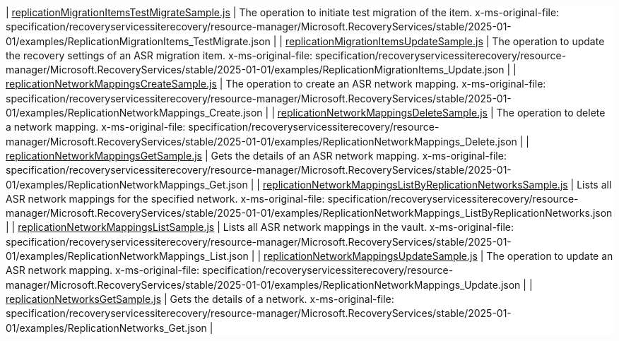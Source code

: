 | [replicationMigrationItemsTestMigrateSample.js][replicationmigrationitemstestmigratesample]                                                                                       | The operation to initiate test migration of the item. x-ms-original-file: specification/recoveryservicessiterecovery/resource-manager/Microsoft.RecoveryServices/stable/2025-01-01/examples/ReplicationMigrationItems_TestMigrate.json                                                                                                                                                                                               |
| [replicationMigrationItemsUpdateSample.js][replicationmigrationitemsupdatesample]                                                                                                 | The operation to update the recovery settings of an ASR migration item. x-ms-original-file: specification/recoveryservicessiterecovery/resource-manager/Microsoft.RecoveryServices/stable/2025-01-01/examples/ReplicationMigrationItems_Update.json                                                                                                                                                                                  |
| [replicationNetworkMappingsCreateSample.js][replicationnetworkmappingscreatesample]                                                                                               | The operation to create an ASR network mapping. x-ms-original-file: specification/recoveryservicessiterecovery/resource-manager/Microsoft.RecoveryServices/stable/2025-01-01/examples/ReplicationNetworkMappings_Create.json                                                                                                                                                                                                         |
| [replicationNetworkMappingsDeleteSample.js][replicationnetworkmappingsdeletesample]                                                                                               | The operation to delete a network mapping. x-ms-original-file: specification/recoveryservicessiterecovery/resource-manager/Microsoft.RecoveryServices/stable/2025-01-01/examples/ReplicationNetworkMappings_Delete.json                                                                                                                                                                                                              |
| [replicationNetworkMappingsGetSample.js][replicationnetworkmappingsgetsample]                                                                                                     | Gets the details of an ASR network mapping. x-ms-original-file: specification/recoveryservicessiterecovery/resource-manager/Microsoft.RecoveryServices/stable/2025-01-01/examples/ReplicationNetworkMappings_Get.json                                                                                                                                                                                                                |
| [replicationNetworkMappingsListByReplicationNetworksSample.js][replicationnetworkmappingslistbyreplicationnetworkssample]                                                         | Lists all ASR network mappings for the specified network. x-ms-original-file: specification/recoveryservicessiterecovery/resource-manager/Microsoft.RecoveryServices/stable/2025-01-01/examples/ReplicationNetworkMappings_ListByReplicationNetworks.json                                                                                                                                                                            |
| [replicationNetworkMappingsListSample.js][replicationnetworkmappingslistsample]                                                                                                   | Lists all ASR network mappings in the vault. x-ms-original-file: specification/recoveryservicessiterecovery/resource-manager/Microsoft.RecoveryServices/stable/2025-01-01/examples/ReplicationNetworkMappings_List.json                                                                                                                                                                                                              |
| [replicationNetworkMappingsUpdateSample.js][replicationnetworkmappingsupdatesample]                                                                                               | The operation to update an ASR network mapping. x-ms-original-file: specification/recoveryservicessiterecovery/resource-manager/Microsoft.RecoveryServices/stable/2025-01-01/examples/ReplicationNetworkMappings_Update.json                                                                                                                                                                                                         |
| [replicationNetworksGetSample.js][replicationnetworksgetsample]                                                                                                                   | Gets the details of a network. x-ms-original-file: specification/recoveryservicessiterecovery/resource-manager/Microsoft.RecoveryServices/stable/2025-01-01/examples/ReplicationNetworks_Get.json                                                                                                                                                                                                                                    |

[clusterrecoverypointgetsample]: https://github.com/Azure/azure-sdk-for-js/blob/main/sdk/recoveryservicessiterecovery/arm-recoveryservices-siterecovery/samples/v5/javascript/clusterRecoveryPointGetSample.js
[clusterrecoverypointslistbyreplicationprotectionclustersample]: https://github.com/Azure/azure-sdk-for-js/blob/main/sdk/recoveryservicessiterecovery/arm-recoveryservices-siterecovery/samples/v5/javascript/clusterRecoveryPointsListByReplicationProtectionClusterSample.js
[migrationrecoverypointsgetsample]: https://github.com/Azure/azure-sdk-for-js/blob/main/sdk/recoveryservicessiterecovery/arm-recoveryservices-siterecovery/samples/v5/javascript/migrationRecoveryPointsGetSample.js
[migrationrecoverypointslistbyreplicationmigrationitemssample]: https://github.com/Azure/azure-sdk-for-js/blob/main/sdk/recoveryservicessiterecovery/arm-recoveryservices-siterecovery/samples/v5/javascript/migrationRecoveryPointsListByReplicationMigrationItemsSample.js
[operationslistsample]: https://github.com/Azure/azure-sdk-for-js/blob/main/sdk/recoveryservicessiterecovery/arm-recoveryservices-siterecovery/samples/v5/javascript/operationsListSample.js
[recoverypointsgetsample]: https://github.com/Azure/azure-sdk-for-js/blob/main/sdk/recoveryservicessiterecovery/arm-recoveryservices-siterecovery/samples/v5/javascript/recoveryPointsGetSample.js
[recoverypointslistbyreplicationprotecteditemssample]: https://github.com/Azure/azure-sdk-for-js/blob/main/sdk/recoveryservicessiterecovery/arm-recoveryservices-siterecovery/samples/v5/javascript/recoveryPointsListByReplicationProtectedItemsSample.js
[replicationalertsettingscreatesample]: https://github.com/Azure/azure-sdk-for-js/blob/main/sdk/recoveryservicessiterecovery/arm-recoveryservices-siterecovery/samples/v5/javascript/replicationAlertSettingsCreateSample.js
[replicationalertsettingsgetsample]: https://github.com/Azure/azure-sdk-for-js/blob/main/sdk/recoveryservicessiterecovery/arm-recoveryservices-siterecovery/samples/v5/javascript/replicationAlertSettingsGetSample.js
[replicationalertsettingslistsample]: https://github.com/Azure/azure-sdk-for-js/blob/main/sdk/recoveryservicessiterecovery/arm-recoveryservices-siterecovery/samples/v5/javascript/replicationAlertSettingsListSample.js
[replicationapplianceslistsample]: https://github.com/Azure/azure-sdk-for-js/blob/main/sdk/recoveryservicessiterecovery/arm-recoveryservices-siterecovery/samples/v5/javascript/replicationAppliancesListSample.js
[replicationeligibilityresultsgetsample]: https://github.com/Azure/azure-sdk-for-js/blob/main/sdk/recoveryservicessiterecovery/arm-recoveryservices-siterecovery/samples/v5/javascript/replicationEligibilityResultsGetSample.js
[replicationeligibilityresultslistsample]: https://github.com/Azure/azure-sdk-for-js/blob/main/sdk/recoveryservicessiterecovery/arm-recoveryservices-siterecovery/samples/v5/javascript/replicationEligibilityResultsListSample.js
[replicationeventsgetsample]: https://github.com/Azure/azure-sdk-for-js/blob/main/sdk/recoveryservicessiterecovery/arm-recoveryservices-siterecovery/samples/v5/javascript/replicationEventsGetSample.js
[replicationeventslistsample]: https://github.com/Azure/azure-sdk-for-js/blob/main/sdk/recoveryservicessiterecovery/arm-recoveryservices-siterecovery/samples/v5/javascript/replicationEventsListSample.js
[replicationfabricscheckconsistencysample]: https://github.com/Azure/azure-sdk-for-js/blob/main/sdk/recoveryservicessiterecovery/arm-recoveryservices-siterecovery/samples/v5/javascript/replicationFabricsCheckConsistencySample.js
[replicationfabricscreatesample]: https://github.com/Azure/azure-sdk-for-js/blob/main/sdk/recoveryservicessiterecovery/arm-recoveryservices-siterecovery/samples/v5/javascript/replicationFabricsCreateSample.js
[replicationfabricsdeletesample]: https://github.com/Azure/azure-sdk-for-js/blob/main/sdk/recoveryservicessiterecovery/arm-recoveryservices-siterecovery/samples/v5/javascript/replicationFabricsDeleteSample.js
[replicationfabricsgetsample]: https://github.com/Azure/azure-sdk-for-js/blob/main/sdk/recoveryservicessiterecovery/arm-recoveryservices-siterecovery/samples/v5/javascript/replicationFabricsGetSample.js
[replicationfabricslistsample]: https://github.com/Azure/azure-sdk-for-js/blob/main/sdk/recoveryservicessiterecovery/arm-recoveryservices-siterecovery/samples/v5/javascript/replicationFabricsListSample.js
[replicationfabricsmigratetoaadsample]: https://github.com/Azure/azure-sdk-for-js/blob/main/sdk/recoveryservicessiterecovery/arm-recoveryservices-siterecovery/samples/v5/javascript/replicationFabricsMigrateToAadSample.js
[replicationfabricspurgesample]: https://github.com/Azure/azure-sdk-for-js/blob/main/sdk/recoveryservicessiterecovery/arm-recoveryservices-siterecovery/samples/v5/javascript/replicationFabricsPurgeSample.js
[replicationfabricsreassociategatewaysample]: https://github.com/Azure/azure-sdk-for-js/blob/main/sdk/recoveryservicessiterecovery/arm-recoveryservices-siterecovery/samples/v5/javascript/replicationFabricsReassociateGatewaySample.js
[replicationfabricsremoveinfrasample]: https://github.com/Azure/azure-sdk-for-js/blob/main/sdk/recoveryservicessiterecovery/arm-recoveryservices-siterecovery/samples/v5/javascript/replicationFabricsRemoveInfraSample.js
[replicationfabricsrenewcertificatesample]: https://github.com/Azure/azure-sdk-for-js/blob/main/sdk/recoveryservicessiterecovery/arm-recoveryservices-siterecovery/samples/v5/javascript/replicationFabricsRenewCertificateSample.js
[replicationjobscancelsample]: https://github.com/Azure/azure-sdk-for-js/blob/main/sdk/recoveryservicessiterecovery/arm-recoveryservices-siterecovery/samples/v5/javascript/replicationJobsCancelSample.js
[replicationjobsexportsample]: https://github.com/Azure/azure-sdk-for-js/blob/main/sdk/recoveryservicessiterecovery/arm-recoveryservices-siterecovery/samples/v5/javascript/replicationJobsExportSample.js
[replicationjobsgetsample]: https://github.com/Azure/azure-sdk-for-js/blob/main/sdk/recoveryservicessiterecovery/arm-recoveryservices-siterecovery/samples/v5/javascript/replicationJobsGetSample.js
[replicationjobslistsample]: https://github.com/Azure/azure-sdk-for-js/blob/main/sdk/recoveryservicessiterecovery/arm-recoveryservices-siterecovery/samples/v5/javascript/replicationJobsListSample.js
[replicationjobsrestartsample]: https://github.com/Azure/azure-sdk-for-js/blob/main/sdk/recoveryservicessiterecovery/arm-recoveryservices-siterecovery/samples/v5/javascript/replicationJobsRestartSample.js
[replicationjobsresumesample]: https://github.com/Azure/azure-sdk-for-js/blob/main/sdk/recoveryservicessiterecovery/arm-recoveryservices-siterecovery/samples/v5/javascript/replicationJobsResumeSample.js
[replicationlogicalnetworksgetsample]: https://github.com/Azure/azure-sdk-for-js/blob/main/sdk/recoveryservicessiterecovery/arm-recoveryservices-siterecovery/samples/v5/javascript/replicationLogicalNetworksGetSample.js
[replicationlogicalnetworkslistbyreplicationfabricssample]: https://github.com/Azure/azure-sdk-for-js/blob/main/sdk/recoveryservicessiterecovery/arm-recoveryservices-siterecovery/samples/v5/javascript/replicationLogicalNetworksListByReplicationFabricsSample.js
[replicationmigrationitemscreatesample]: https://github.com/Azure/azure-sdk-for-js/blob/main/sdk/recoveryservicessiterecovery/arm-recoveryservices-siterecovery/samples/v5/javascript/replicationMigrationItemsCreateSample.js
[replicationmigrationitemsdeletesample]: https://github.com/Azure/azure-sdk-for-js/blob/main/sdk/recoveryservicessiterecovery/arm-recoveryservices-siterecovery/samples/v5/javascript/replicationMigrationItemsDeleteSample.js
[replicationmigrationitemsgetsample]: https://github.com/Azure/azure-sdk-for-js/blob/main/sdk/recoveryservicessiterecovery/arm-recoveryservices-siterecovery/samples/v5/javascript/replicationMigrationItemsGetSample.js
[replicationmigrationitemslistbyreplicationprotectioncontainerssample]: https://github.com/Azure/azure-sdk-for-js/blob/main/sdk/recoveryservicessiterecovery/arm-recoveryservices-siterecovery/samples/v5/javascript/replicationMigrationItemsListByReplicationProtectionContainersSample.js
[replicationmigrationitemslistsample]: https://github.com/Azure/azure-sdk-for-js/blob/main/sdk/recoveryservicessiterecovery/arm-recoveryservices-siterecovery/samples/v5/javascript/replicationMigrationItemsListSample.js
[replicationmigrationitemsmigratesample]: https://github.com/Azure/azure-sdk-for-js/blob/main/sdk/recoveryservicessiterecovery/arm-recoveryservices-siterecovery/samples/v5/javascript/replicationMigrationItemsMigrateSample.js
[replicationmigrationitemspausereplicationsample]: https://github.com/Azure/azure-sdk-for-js/blob/main/sdk/recoveryservicessiterecovery/arm-recoveryservices-siterecovery/samples/v5/javascript/replicationMigrationItemsPauseReplicationSample.js
[replicationmigrationitemsresumereplicationsample]: https://github.com/Azure/azure-sdk-for-js/blob/main/sdk/recoveryservicessiterecovery/arm-recoveryservices-siterecovery/samples/v5/javascript/replicationMigrationItemsResumeReplicationSample.js
[replicationmigrationitemsresyncsample]: https://github.com/Azure/azure-sdk-for-js/blob/main/sdk/recoveryservicessiterecovery/arm-recoveryservices-siterecovery/samples/v5/javascript/replicationMigrationItemsResyncSample.js
[replicationmigrationitemstestmigratecleanupsample]: https://github.com/Azure/azure-sdk-for-js/blob/main/sdk/recoveryservicessiterecovery/arm-recoveryservices-siterecovery/samples/v5/javascript/replicationMigrationItemsTestMigrateCleanupSample.js
[replicationmigrationitemstestmigratesample]: https://github.com/Azure/azure-sdk-for-js/blob/main/sdk/recoveryservicessiterecovery/arm-recoveryservices-siterecovery/samples/v5/javascript/replicationMigrationItemsTestMigrateSample.js
[replicationmigrationitemsupdatesample]: https://github.com/Azure/azure-sdk-for-js/blob/main/sdk/recoveryservicessiterecovery/arm-recoveryservices-siterecovery/samples/v5/javascript/replicationMigrationItemsUpdateSample.js
[replicationnetworkmappingscreatesample]: https://github.com/Azure/azure-sdk-for-js/blob/main/sdk/recoveryservicessiterecovery/arm-recoveryservices-siterecovery/samples/v5/javascript/replicationNetworkMappingsCreateSample.js
[replicationnetworkmappingsdeletesample]: https://github.com/Azure/azure-sdk-for-js/blob/main/sdk/recoveryservicessiterecovery/arm-recoveryservices-siterecovery/samples/v5/javascript/replicationNetworkMappingsDeleteSample.js
[replicationnetworkmappingsgetsample]: https://github.com/Azure/azure-sdk-for-js/blob/main/sdk/recoveryservicessiterecovery/arm-recoveryservices-siterecovery/samples/v5/javascript/replicationNetworkMappingsGetSample.js
[replicationnetworkmappingslistbyreplicationnetworkssample]: https://github.com/Azure/azure-sdk-for-js/blob/main/sdk/recoveryservicessiterecovery/arm-recoveryservices-siterecovery/samples/v5/javascript/replicationNetworkMappingsListByReplicationNetworksSample.js
[replicationnetworkmappingslistsample]: https://github.com/Azure/azure-sdk-for-js/blob/main/sdk/recoveryservicessiterecovery/arm-recoveryservices-siterecovery/samples/v5/javascript/replicationNetworkMappingsListSample.js
[replicationnetworkmappingsupdatesample]: https://github.com/Azure/azure-sdk-for-js/blob/main/sdk/recoveryservicessiterecovery/arm-recoveryservices-siterecovery/samples/v5/javascript/replicationNetworkMappingsUpdateSample.js
[replicationnetworksgetsample]: https://github.com/Azure/azure-sdk-for-js/blob/main/sdk/recoveryservicessiterecovery/arm-recoveryservices-siterecovery/samples/v5/javascript/replicationNetworksGetSample.js
[replicationnetworkslistbyreplicationfabricssample]: https://github.com/Azure/azure-sdk-for-js/blob/main/sdk/recoveryservicessiterecovery/arm-recoveryservices-siterecovery/samples/v5/javascript/replicationNetworksListByReplicationFabricsSample.js
[replicationnetworkslistsample]: https://github.com/Azure/azure-sdk-for-js/blob/main/sdk/recoveryservicessiterecovery/arm-recoveryservices-siterecovery/samples/v5/javascript/replicationNetworksListSample.js
[replicationpoliciescreatesample]: https://github.com/Azure/azure-sdk-for-js/blob/main/sdk/recoveryservicessiterecovery/arm-recoveryservices-siterecovery/samples/v5/javascript/replicationPoliciesCreateSample.js
[replicationpoliciesdeletesample]: https://github.com/Azure/azure-sdk-for-js/blob/main/sdk/recoveryservicessiterecovery/arm-recoveryservices-siterecovery/samples/v5/javascript/replicationPoliciesDeleteSample.js
[replicationpoliciesgetsample]: https://github.com/Azure/azure-sdk-for-js/blob/main/sdk/recoveryservicessiterecovery/arm-recoveryservices-siterecovery/samples/v5/javascript/replicationPoliciesGetSample.js
[replicationpolicieslistsample]: https://github.com/Azure/azure-sdk-for-js/blob/main/sdk/recoveryservicessiterecovery/arm-recoveryservices-siterecovery/samples/v5/javascript/replicationPoliciesListSample.js
[replicationpoliciesupdatesample]: https://github.com/Azure/azure-sdk-for-js/blob/main/sdk/recoveryservicessiterecovery/arm-recoveryservices-siterecovery/samples/v5/javascript/replicationPoliciesUpdateSample.js
[replicationprotectableitemsgetsample]: https://github.com/Azure/azure-sdk-for-js/blob/main/sdk/recoveryservicessiterecovery/arm-recoveryservices-siterecovery/samples/v5/javascript/replicationProtectableItemsGetSample.js
[replicationprotectableitemslistbyreplicationprotectioncontainerssample]: https://github.com/Azure/azure-sdk-for-js/blob/main/sdk/recoveryservicessiterecovery/arm-recoveryservices-siterecovery/samples/v5/javascript/replicationProtectableItemsListByReplicationProtectionContainersSample.js
[replicationprotecteditemsadddiskssample]: https://github.com/Azure/azure-sdk-for-js/blob/main/sdk/recoveryservicessiterecovery/arm-recoveryservices-siterecovery/samples/v5/javascript/replicationProtectedItemsAddDisksSample.js
[replicationprotecteditemsapplyrecoverypointsample]: https://github.com/Azure/azure-sdk-for-js/blob/main/sdk/recoveryservicessiterecovery/arm-recoveryservices-siterecovery/samples/v5/javascript/replicationProtectedItemsApplyRecoveryPointSample.js
[replicationprotecteditemscreatesample]: https://github.com/Azure/azure-sdk-for-js/blob/main/sdk/recoveryservicessiterecovery/arm-recoveryservices-siterecovery/samples/v5/javascript/replicationProtectedItemsCreateSample.js
[replicationprotecteditemsdeletesample]: https://github.com/Azure/azure-sdk-for-js/blob/main/sdk/recoveryservicessiterecovery/arm-recoveryservices-siterecovery/samples/v5/javascript/replicationProtectedItemsDeleteSample.js
[replicationprotecteditemsfailovercancelsample]: https://github.com/Azure/azure-sdk-for-js/blob/main/sdk/recoveryservicessiterecovery/arm-recoveryservices-siterecovery/samples/v5/javascript/replicationProtectedItemsFailoverCancelSample.js
[replicationprotecteditemsfailovercommitsample]: https://github.com/Azure/azure-sdk-for-js/blob/main/sdk/recoveryservicessiterecovery/arm-recoveryservices-siterecovery/samples/v5/javascript/replicationProtectedItemsFailoverCommitSample.js
[replicationprotecteditemsgetsample]: https://github.com/Azure/azure-sdk-for-js/blob/main/sdk/recoveryservicessiterecovery/arm-recoveryservices-siterecovery/samples/v5/javascript/replicationProtectedItemsGetSample.js
[replicationprotecteditemslistbyreplicationprotectioncontainerssample]: https://github.com/Azure/azure-sdk-for-js/blob/main/sdk/recoveryservicessiterecovery/arm-recoveryservices-siterecovery/samples/v5/javascript/replicationProtectedItemsListByReplicationProtectionContainersSample.js
[replicationprotecteditemslistsample]: https://github.com/Azure/azure-sdk-for-js/blob/main/sdk/recoveryservicessiterecovery/arm-recoveryservices-siterecovery/samples/v5/javascript/replicationProtectedItemsListSample.js
[replicationprotecteditemsplannedfailoversample]: https://github.com/Azure/azure-sdk-for-js/blob/main/sdk/recoveryservicessiterecovery/arm-recoveryservices-siterecovery/samples/v5/javascript/replicationProtectedItemsPlannedFailoverSample.js
[replicationprotecteditemspurgesample]: https://github.com/Azure/azure-sdk-for-js/blob/main/sdk/recoveryservicessiterecovery/arm-recoveryservices-siterecovery/samples/v5/javascript/replicationProtectedItemsPurgeSample.js
[replicationprotecteditemsremovediskssample]: https://github.com/Azure/azure-sdk-for-js/blob/main/sdk/recoveryservicessiterecovery/arm-recoveryservices-siterecovery/samples/v5/javascript/replicationProtectedItemsRemoveDisksSample.js
[replicationprotecteditemsrepairreplicationsample]: https://github.com/Azure/azure-sdk-for-js/blob/main/sdk/recoveryservicessiterecovery/arm-recoveryservices-siterecovery/samples/v5/javascript/replicationProtectedItemsRepairReplicationSample.js
[replicationprotecteditemsreprotectsample]: https://github.com/Azure/azure-sdk-for-js/blob/main/sdk/recoveryservicessiterecovery/arm-recoveryservices-siterecovery/samples/v5/javascript/replicationProtectedItemsReprotectSample.js
[replicationprotecteditemsresolvehealtherrorssample]: https://github.com/Azure/azure-sdk-for-js/blob/main/sdk/recoveryservicessiterecovery/arm-recoveryservices-siterecovery/samples/v5/javascript/replicationProtectedItemsResolveHealthErrorsSample.js
[replicationprotecteditemsswitchprovidersample]: https://github.com/Azure/azure-sdk-for-js/blob/main/sdk/recoveryservicessiterecovery/arm-recoveryservices-siterecovery/samples/v5/javascript/replicationProtectedItemsSwitchProviderSample.js
[replicationprotecteditemstestfailovercleanupsample]: https://github.com/Azure/azure-sdk-for-js/blob/main/sdk/recoveryservicessiterecovery/arm-recoveryservices-siterecovery/samples/v5/javascript/replicationProtectedItemsTestFailoverCleanupSample.js
[replicationprotecteditemstestfailoversample]: https://github.com/Azure/azure-sdk-for-js/blob/main/sdk/recoveryservicessiterecovery/arm-recoveryservices-siterecovery/samples/v5/javascript/replicationProtectedItemsTestFailoverSample.js
[replicationprotecteditemsunplannedfailoversample]: https://github.com/Azure/azure-sdk-for-js/blob/main/sdk/recoveryservicessiterecovery/arm-recoveryservices-siterecovery/samples/v5/javascript/replicationProtectedItemsUnplannedFailoverSample.js
[replicationprotecteditemsupdateappliancesample]: https://github.com/Azure/azure-sdk-for-js/blob/main/sdk/recoveryservicessiterecovery/arm-recoveryservices-siterecovery/samples/v5/javascript/replicationProtectedItemsUpdateApplianceSample.js
[replicationprotecteditemsupdatemobilityservicesample]: https://github.com/Azure/azure-sdk-for-js/blob/main/sdk/recoveryservicessiterecovery/arm-recoveryservices-siterecovery/samples/v5/javascript/replicationProtectedItemsUpdateMobilityServiceSample.js
[replicationprotecteditemsupdatesample]: https://github.com/Azure/azure-sdk-for-js/blob/main/sdk/recoveryservicessiterecovery/arm-recoveryservices-siterecovery/samples/v5/javascript/replicationProtectedItemsUpdateSample.js
[replicationprotectionclustersapplyrecoverypointsample]: https://github.com/Azure/azure-sdk-for-js/blob/main/sdk/recoveryservicessiterecovery/arm-recoveryservices-siterecovery/samples/v5/javascript/replicationProtectionClustersApplyRecoveryPointSample.js
[replicationprotectionclusterscreatesample]: https://github.com/Azure/azure-sdk-for-js/blob/main/sdk/recoveryservicessiterecovery/arm-recoveryservices-siterecovery/samples/v5/javascript/replicationProtectionClustersCreateSample.js
[replicationprotectionclustersfailovercommitsample]: https://github.com/Azure/azure-sdk-for-js/blob/main/sdk/recoveryservicessiterecovery/arm-recoveryservices-siterecovery/samples/v5/javascript/replicationProtectionClustersFailoverCommitSample.js
[replicationprotectionclustersgetoperationresultssample]: https://github.com/Azure/azure-sdk-for-js/blob/main/sdk/recoveryservicessiterecovery/arm-recoveryservices-siterecovery/samples/v5/javascript/replicationProtectionClustersGetOperationResultsSample.js
[replicationprotectionclustersgetsample]: https://github.com/Azure/azure-sdk-for-js/blob/main/sdk/recoveryservicessiterecovery/arm-recoveryservices-siterecovery/samples/v5/javascript/replicationProtectionClustersGetSample.js
[replicationprotectionclusterslistbyreplicationprotectioncontainerssample]: https://github.com/Azure/azure-sdk-for-js/blob/main/sdk/recoveryservicessiterecovery/arm-recoveryservices-siterecovery/samples/v5/javascript/replicationProtectionClustersListByReplicationProtectionContainersSample.js
[replicationprotectionclusterslistsample]: https://github.com/Azure/azure-sdk-for-js/blob/main/sdk/recoveryservicessiterecovery/arm-recoveryservices-siterecovery/samples/v5/javascript/replicationProtectionClustersListSample.js
[replicationprotectionclusterspurgesample]: https://github.com/Azure/azure-sdk-for-js/blob/main/sdk/recoveryservicessiterecovery/arm-recoveryservices-siterecovery/samples/v5/javascript/replicationProtectionClustersPurgeSample.js
[replicationprotectionclustersrepairreplicationsample]: https://github.com/Azure/azure-sdk-for-js/blob/main/sdk/recoveryservicessiterecovery/arm-recoveryservices-siterecovery/samples/v5/javascript/replicationProtectionClustersRepairReplicationSample.js
[replicationprotectionclusterstestfailovercleanupsample]: https://github.com/Azure/azure-sdk-for-js/blob/main/sdk/recoveryservicessiterecovery/arm-recoveryservices-siterecovery/samples/v5/javascript/replicationProtectionClustersTestFailoverCleanupSample.js
[replicationprotectionclusterstestfailoversample]: https://github.com/Azure/azure-sdk-for-js/blob/main/sdk/recoveryservicessiterecovery/arm-recoveryservices-siterecovery/samples/v5/javascript/replicationProtectionClustersTestFailoverSample.js
[replicationprotectionclustersunplannedfailoversample]: https://github.com/Azure/azure-sdk-for-js/blob/main/sdk/recoveryservicessiterecovery/arm-recoveryservices-siterecovery/samples/v5/javascript/replicationProtectionClustersUnplannedFailoverSample.js
[replicationprotectioncontainermappingscreatesample]: https://github.com/Azure/azure-sdk-for-js/blob/main/sdk/recoveryservicessiterecovery/arm-recoveryservices-siterecovery/samples/v5/javascript/replicationProtectionContainerMappingsCreateSample.js
[replicationprotectioncontainermappingsdeletesample]: https://github.com/Azure/azure-sdk-for-js/blob/main/sdk/recoveryservicessiterecovery/arm-recoveryservices-siterecovery/samples/v5/javascript/replicationProtectionContainerMappingsDeleteSample.js
[replicationprotectioncontainermappingsgetsample]: https://github.com/Azure/azure-sdk-for-js/blob/main/sdk/recoveryservicessiterecovery/arm-recoveryservices-siterecovery/samples/v5/javascript/replicationProtectionContainerMappingsGetSample.js
[replicationprotectioncontainermappingslistbyreplicationprotectioncontainerssample]: https://github.com/Azure/azure-sdk-for-js/blob/main/sdk/recoveryservicessiterecovery/arm-recoveryservices-siterecovery/samples/v5/javascript/replicationProtectionContainerMappingsListByReplicationProtectionContainersSample.js
[replicationprotectioncontainermappingslistsample]: https://github.com/Azure/azure-sdk-for-js/blob/main/sdk/recoveryservicessiterecovery/arm-recoveryservices-siterecovery/samples/v5/javascript/replicationProtectionContainerMappingsListSample.js
[replicationprotectioncontainermappingspurgesample]: https://github.com/Azure/azure-sdk-for-js/blob/main/sdk/recoveryservicessiterecovery/arm-recoveryservices-siterecovery/samples/v5/javascript/replicationProtectionContainerMappingsPurgeSample.js
[replicationprotectioncontainermappingsupdatesample]: https://github.com/Azure/azure-sdk-for-js/blob/main/sdk/recoveryservicessiterecovery/arm-recoveryservices-siterecovery/samples/v5/javascript/replicationProtectionContainerMappingsUpdateSample.js
[replicationprotectioncontainerscreatesample]: https://github.com/Azure/azure-sdk-for-js/blob/main/sdk/recoveryservicessiterecovery/arm-recoveryservices-siterecovery/samples/v5/javascript/replicationProtectionContainersCreateSample.js
[replicationprotectioncontainersdeletesample]: https://github.com/Azure/azure-sdk-for-js/blob/main/sdk/recoveryservicessiterecovery/arm-recoveryservices-siterecovery/samples/v5/javascript/replicationProtectionContainersDeleteSample.js
[replicationprotectioncontainersdiscoverprotectableitemsample]: https://github.com/Azure/azure-sdk-for-js/blob/main/sdk/recoveryservicessiterecovery/arm-recoveryservices-siterecovery/samples/v5/javascript/replicationProtectionContainersDiscoverProtectableItemSample.js
[replicationprotectioncontainersgetsample]: https://github.com/Azure/azure-sdk-for-js/blob/main/sdk/recoveryservicessiterecovery/arm-recoveryservices-siterecovery/samples/v5/javascript/replicationProtectionContainersGetSample.js
[replicationprotectioncontainerslistbyreplicationfabricssample]: https://github.com/Azure/azure-sdk-for-js/blob/main/sdk/recoveryservicessiterecovery/arm-recoveryservices-siterecovery/samples/v5/javascript/replicationProtectionContainersListByReplicationFabricsSample.js
[replicationprotectioncontainerslistsample]: https://github.com/Azure/azure-sdk-for-js/blob/main/sdk/recoveryservicessiterecovery/arm-recoveryservices-siterecovery/samples/v5/javascript/replicationProtectionContainersListSample.js
[replicationprotectioncontainersswitchclusterprotectionsample]: https://github.com/Azure/azure-sdk-for-js/blob/main/sdk/recoveryservicessiterecovery/arm-recoveryservices-siterecovery/samples/v5/javascript/replicationProtectionContainersSwitchClusterProtectionSample.js
[replicationprotectioncontainersswitchprotectionsample]: https://github.com/Azure/azure-sdk-for-js/blob/main/sdk/recoveryservicessiterecovery/arm-recoveryservices-siterecovery/samples/v5/javascript/replicationProtectionContainersSwitchProtectionSample.js
[replicationprotectionintentscreatesample]: https://github.com/Azure/azure-sdk-for-js/blob/main/sdk/recoveryservicessiterecovery/arm-recoveryservices-siterecovery/samples/v5/javascript/replicationProtectionIntentsCreateSample.js
[replicationprotectionintentsgetsample]: https://github.com/Azure/azure-sdk-for-js/blob/main/sdk/recoveryservicessiterecovery/arm-recoveryservices-siterecovery/samples/v5/javascript/replicationProtectionIntentsGetSample.js
[replicationprotectionintentslistsample]: https://github.com/Azure/azure-sdk-for-js/blob/main/sdk/recoveryservicessiterecovery/arm-recoveryservices-siterecovery/samples/v5/javascript/replicationProtectionIntentsListSample.js
[replicationrecoveryplanscreatesample]: https://github.com/Azure/azure-sdk-for-js/blob/main/sdk/recoveryservicessiterecovery/arm-recoveryservices-siterecovery/samples/v5/javascript/replicationRecoveryPlansCreateSample.js
[replicationrecoveryplansdeletesample]: https://github.com/Azure/azure-sdk-for-js/blob/main/sdk/recoveryservicessiterecovery/arm-recoveryservices-siterecovery/samples/v5/javascript/replicationRecoveryPlansDeleteSample.js
[replicationrecoveryplansfailovercancelsample]: https://github.com/Azure/azure-sdk-for-js/blob/main/sdk/recoveryservicessiterecovery/arm-recoveryservices-siterecovery/samples/v5/javascript/replicationRecoveryPlansFailoverCancelSample.js
[replicationrecoveryplansfailovercommitsample]: https://github.com/Azure/azure-sdk-for-js/blob/main/sdk/recoveryservicessiterecovery/arm-recoveryservices-siterecovery/samples/v5/javascript/replicationRecoveryPlansFailoverCommitSample.js
[replicationrecoveryplansgetsample]: https://github.com/Azure/azure-sdk-for-js/blob/main/sdk/recoveryservicessiterecovery/arm-recoveryservices-siterecovery/samples/v5/javascript/replicationRecoveryPlansGetSample.js
[replicationrecoveryplanslistsample]: https://github.com/Azure/azure-sdk-for-js/blob/main/sdk/recoveryservicessiterecovery/arm-recoveryservices-siterecovery/samples/v5/javascript/replicationRecoveryPlansListSample.js
[replicationrecoveryplansplannedfailoversample]: https://github.com/Azure/azure-sdk-for-js/blob/main/sdk/recoveryservicessiterecovery/arm-recoveryservices-siterecovery/samples/v5/javascript/replicationRecoveryPlansPlannedFailoverSample.js
[replicationrecoveryplansreprotectsample]: https://github.com/Azure/azure-sdk-for-js/blob/main/sdk/recoveryservicessiterecovery/arm-recoveryservices-siterecovery/samples/v5/javascript/replicationRecoveryPlansReprotectSample.js
[replicationrecoveryplanstestfailovercleanupsample]: https://github.com/Azure/azure-sdk-for-js/blob/main/sdk/recoveryservicessiterecovery/arm-recoveryservices-siterecovery/samples/v5/javascript/replicationRecoveryPlansTestFailoverCleanupSample.js
[replicationrecoveryplanstestfailoversample]: https://github.com/Azure/azure-sdk-for-js/blob/main/sdk/recoveryservicessiterecovery/arm-recoveryservices-siterecovery/samples/v5/javascript/replicationRecoveryPlansTestFailoverSample.js
[replicationrecoveryplansunplannedfailoversample]: https://github.com/Azure/azure-sdk-for-js/blob/main/sdk/recoveryservicessiterecovery/arm-recoveryservices-siterecovery/samples/v5/javascript/replicationRecoveryPlansUnplannedFailoverSample.js
[replicationrecoveryplansupdatesample]: https://github.com/Azure/azure-sdk-for-js/blob/main/sdk/recoveryservicessiterecovery/arm-recoveryservices-siterecovery/samples/v5/javascript/replicationRecoveryPlansUpdateSample.js
[replicationrecoveryservicesproviderscreatesample]: https://github.com/Azure/azure-sdk-for-js/blob/main/sdk/recoveryservicessiterecovery/arm-recoveryservices-siterecovery/samples/v5/javascript/replicationRecoveryServicesProvidersCreateSample.js
[replicationrecoveryservicesprovidersdeletesample]: https://github.com/Azure/azure-sdk-for-js/blob/main/sdk/recoveryservicessiterecovery/arm-recoveryservices-siterecovery/samples/v5/javascript/replicationRecoveryServicesProvidersDeleteSample.js
[replicationrecoveryservicesprovidersgetsample]: https://github.com/Azure/azure-sdk-for-js/blob/main/sdk/recoveryservicessiterecovery/arm-recoveryservices-siterecovery/samples/v5/javascript/replicationRecoveryServicesProvidersGetSample.js
[replicationrecoveryservicesproviderslistbyreplicationfabricssample]: https://github.com/Azure/azure-sdk-for-js/blob/main/sdk/recoveryservicessiterecovery/arm-recoveryservices-siterecovery/samples/v5/javascript/replicationRecoveryServicesProvidersListByReplicationFabricsSample.js
[replicationrecoveryservicesproviderslistsample]: https://github.com/Azure/azure-sdk-for-js/blob/main/sdk/recoveryservicessiterecovery/arm-recoveryservices-siterecovery/samples/v5/javascript/replicationRecoveryServicesProvidersListSample.js
[replicationrecoveryservicesproviderspurgesample]: https://github.com/Azure/azure-sdk-for-js/blob/main/sdk/recoveryservicessiterecovery/arm-recoveryservices-siterecovery/samples/v5/javascript/replicationRecoveryServicesProvidersPurgeSample.js
[replicationrecoveryservicesprovidersrefreshprovidersample]: https://github.com/Azure/azure-sdk-for-js/blob/main/sdk/recoveryservicessiterecovery/arm-recoveryservices-siterecovery/samples/v5/javascript/replicationRecoveryServicesProvidersRefreshProviderSample.js
[replicationstorageclassificationmappingscreatesample]: https://github.com/Azure/azure-sdk-for-js/blob/main/sdk/recoveryservicessiterecovery/arm-recoveryservices-siterecovery/samples/v5/javascript/replicationStorageClassificationMappingsCreateSample.js
[replicationstorageclassificationmappingsdeletesample]: https://github.com/Azure/azure-sdk-for-js/blob/main/sdk/recoveryservicessiterecovery/arm-recoveryservices-siterecovery/samples/v5/javascript/replicationStorageClassificationMappingsDeleteSample.js
[replicationstorageclassificationmappingsgetsample]: https://github.com/Azure/azure-sdk-for-js/blob/main/sdk/recoveryservicessiterecovery/arm-recoveryservices-siterecovery/samples/v5/javascript/replicationStorageClassificationMappingsGetSample.js
[replicationstorageclassificationmappingslistbyreplicationstorageclassificationssample]: https://github.com/Azure/azure-sdk-for-js/blob/main/sdk/recoveryservicessiterecovery/arm-recoveryservices-siterecovery/samples/v5/javascript/replicationStorageClassificationMappingsListByReplicationStorageClassificationsSample.js
[replicationstorageclassificationmappingslistsample]: https://github.com/Azure/azure-sdk-for-js/blob/main/sdk/recoveryservicessiterecovery/arm-recoveryservices-siterecovery/samples/v5/javascript/replicationStorageClassificationMappingsListSample.js
[replicationstorageclassificationsgetsample]: https://github.com/Azure/azure-sdk-for-js/blob/main/sdk/recoveryservicessiterecovery/arm-recoveryservices-siterecovery/samples/v5/javascript/replicationStorageClassificationsGetSample.js
[replicationstorageclassificationslistbyreplicationfabricssample]: https://github.com/Azure/azure-sdk-for-js/blob/main/sdk/recoveryservicessiterecovery/arm-recoveryservices-siterecovery/samples/v5/javascript/replicationStorageClassificationsListByReplicationFabricsSample.js
[replicationstorageclassificationslistsample]: https://github.com/Azure/azure-sdk-for-js/blob/main/sdk/recoveryservicessiterecovery/arm-recoveryservices-siterecovery/samples/v5/javascript/replicationStorageClassificationsListSample.js
[replicationvaulthealthgetsample]: https://github.com/Azure/azure-sdk-for-js/blob/main/sdk/recoveryservicessiterecovery/arm-recoveryservices-siterecovery/samples/v5/javascript/replicationVaultHealthGetSample.js
[replicationvaulthealthrefreshsample]: https://github.com/Azure/azure-sdk-for-js/blob/main/sdk/recoveryservicessiterecovery/arm-recoveryservices-siterecovery/samples/v5/javascript/replicationVaultHealthRefreshSample.js
[replicationvaultsettingcreatesample]: https://github.com/Azure/azure-sdk-for-js/blob/main/sdk/recoveryservicessiterecovery/arm-recoveryservices-siterecovery/samples/v5/javascript/replicationVaultSettingCreateSample.js
[replicationvaultsettinggetsample]: https://github.com/Azure/azure-sdk-for-js/blob/main/sdk/recoveryservicessiterecovery/arm-recoveryservices-siterecovery/samples/v5/javascript/replicationVaultSettingGetSample.js
[replicationvaultsettinglistsample]: https://github.com/Azure/azure-sdk-for-js/blob/main/sdk/recoveryservicessiterecovery/arm-recoveryservices-siterecovery/samples/v5/javascript/replicationVaultSettingListSample.js
[replicationvcenterscreatesample]: https://github.com/Azure/azure-sdk-for-js/blob/main/sdk/recoveryservicessiterecovery/arm-recoveryservices-siterecovery/samples/v5/javascript/replicationvCentersCreateSample.js
[replicationvcentersdeletesample]: https://github.com/Azure/azure-sdk-for-js/blob/main/sdk/recoveryservicessiterecovery/arm-recoveryservices-siterecovery/samples/v5/javascript/replicationvCentersDeleteSample.js
[replicationvcentersgetsample]: https://github.com/Azure/azure-sdk-for-js/blob/main/sdk/recoveryservicessiterecovery/arm-recoveryservices-siterecovery/samples/v5/javascript/replicationvCentersGetSample.js
[replicationvcenterslistbyreplicationfabricssample]: https://github.com/Azure/azure-sdk-for-js/blob/main/sdk/recoveryservicessiterecovery/arm-recoveryservices-siterecovery/samples/v5/javascript/replicationvCentersListByReplicationFabricsSample.js
[replicationvcenterslistsample]: https://github.com/Azure/azure-sdk-for-js/blob/main/sdk/recoveryservicessiterecovery/arm-recoveryservices-siterecovery/samples/v5/javascript/replicationvCentersListSample.js
[replicationvcentersupdatesample]: https://github.com/Azure/azure-sdk-for-js/blob/main/sdk/recoveryservicessiterecovery/arm-recoveryservices-siterecovery/samples/v5/javascript/replicationvCentersUpdateSample.js
[supportedoperatingsystemsgetsample]: https://github.com/Azure/azure-sdk-for-js/blob/main/sdk/recoveryservicessiterecovery/arm-recoveryservices-siterecovery/samples/v5/javascript/supportedOperatingSystemsGetSample.js
[targetcomputesizeslistbyreplicationprotecteditemssample]: https://github.com/Azure/azure-sdk-for-js/blob/main/sdk/recoveryservicessiterecovery/arm-recoveryservices-siterecovery/samples/v5/javascript/targetComputeSizesListByReplicationProtectedItemsSample.js
[apiref]: https://learn.microsoft.com/javascript/api/@azure/arm-recoveryservices-siterecovery?view=azure-node-preview
[freesub]: https://azure.microsoft.com/free/
[package]: https://github.com/Azure/azure-sdk-for-js/tree/main/sdk/recoveryservicessiterecovery/arm-recoveryservices-siterecovery/README.md